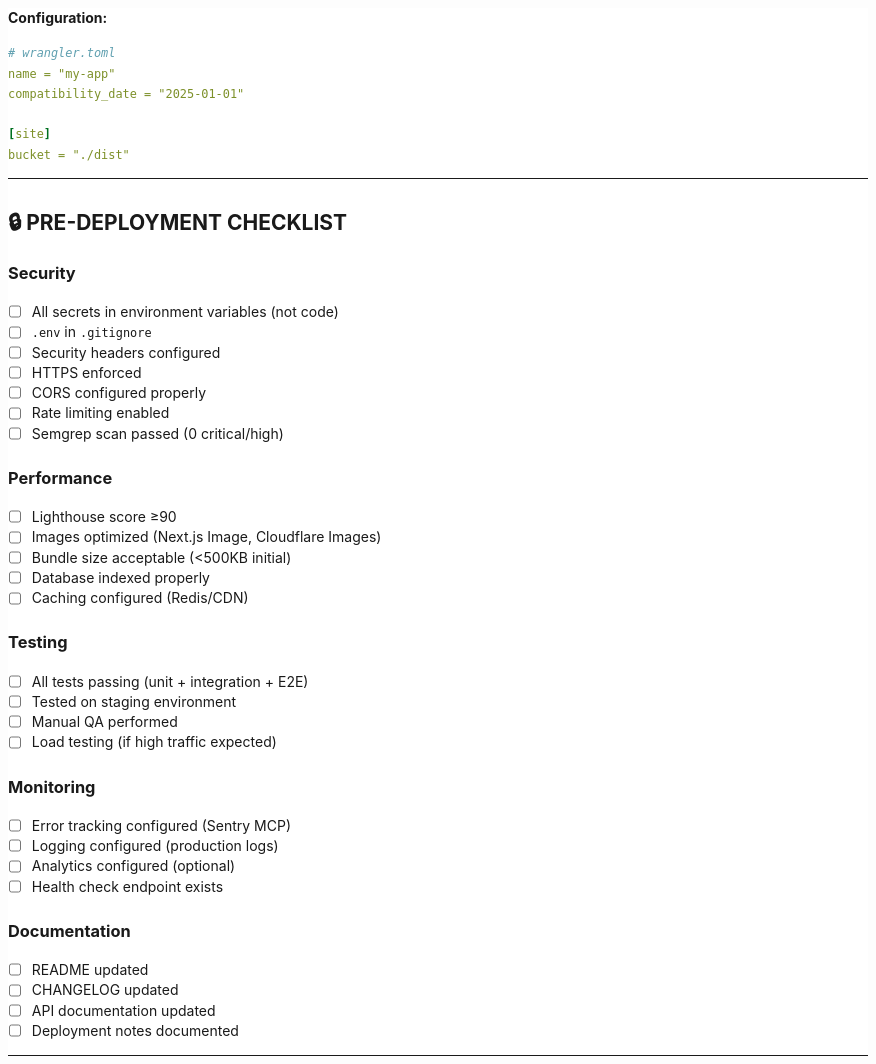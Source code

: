 **Configuration:**
```yaml
# wrangler.toml
name = "my-app"
compatibility_date = "2025-01-01"

[site]
bucket = "./dist"
```

---

## 🔒 PRE-DEPLOYMENT CHECKLIST

### Security
- [ ] All secrets in environment variables (not code)
- [ ] `.env` in `.gitignore`
- [ ] Security headers configured
- [ ] HTTPS enforced
- [ ] CORS configured properly
- [ ] Rate limiting enabled
- [ ] Semgrep scan passed (0 critical/high)

### Performance
- [ ] Lighthouse score ≥90
- [ ] Images optimized (Next.js Image, Cloudflare Images)
- [ ] Bundle size acceptable (<500KB initial)
- [ ] Database indexed properly
- [ ] Caching configured (Redis/CDN)

### Testing
- [ ] All tests passing (unit + integration + E2E)
- [ ] Tested on staging environment
- [ ] Manual QA performed
- [ ] Load testing (if high traffic expected)

### Monitoring
- [ ] Error tracking configured (Sentry MCP)
- [ ] Logging configured (production logs)
- [ ] Analytics configured (optional)
- [ ] Health check endpoint exists

### Documentation
- [ ] README updated
- [ ] CHANGELOG updated
- [ ] API documentation updated
- [ ] Deployment notes documented

---
